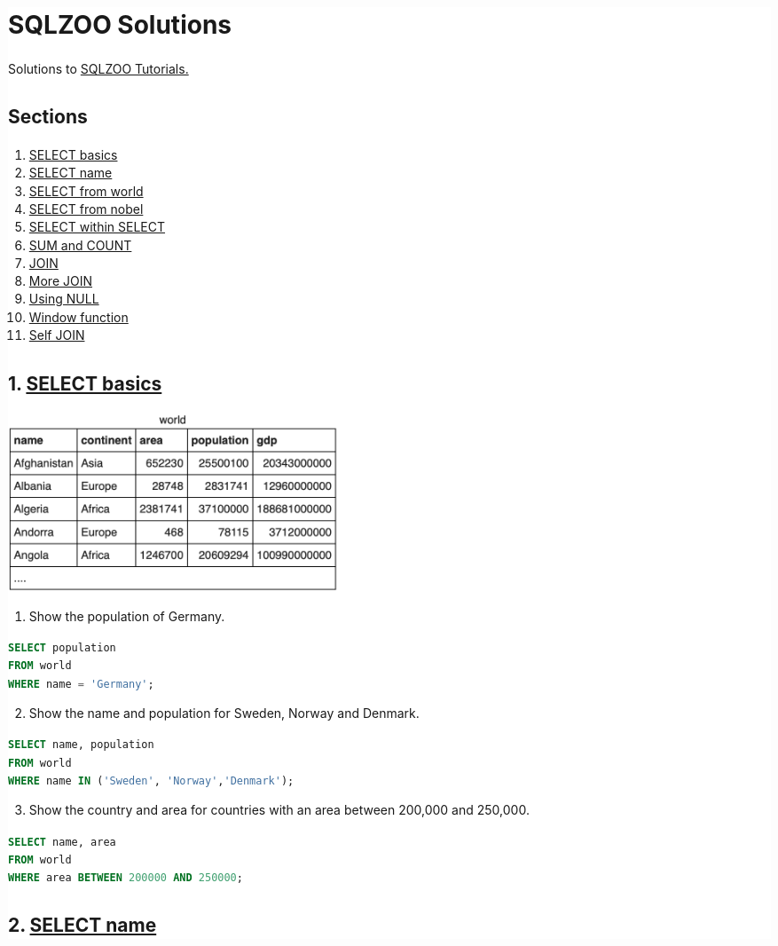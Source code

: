# SQLZOO Solutions
Solutions to [SQLZOO Tutorials.](https://sqlzoo.net)

## Sections
1. [SELECT basics](#1-select-basics)
2. [SELECT name](#2-select-name)
3. [SELECT from world](#3-select-from-world)
4. [SELECT from nobel](#4-select-from-nobel)
5. [SELECT within SELECT](#5-select-within-select)
6. [SUM and COUNT](#6-sum-and-count)
7. [JOIN](#7-join)
8. [More JOIN](#8-more-join)
9. [Using NULL](#9-using-null)
10. [Window function](#10-window-function)
11. [Self JOIN](#11-self-join)

## 1. [SELECT basics](https://sqlzoo.net/wiki/SELECT_basics)
<img src="images/world_table.png" height = 200>

1. Show the population of Germany.
```sql
SELECT population 
FROM world
WHERE name = 'Germany';
```
2. Show the name and population for Sweden, Norway and Denmark.
```sql
SELECT name, population 
FROM world
WHERE name IN ('Sweden', 'Norway','Denmark');
```
3. Show the country and area for countries with an area between 200,000 and 250,000.
```sql
SELECT name, area 
FROM world
WHERE area BETWEEN 200000 AND 250000;
```
## 2. [SELECT name](https://sqlzoo.net/wiki/SELECT_names)